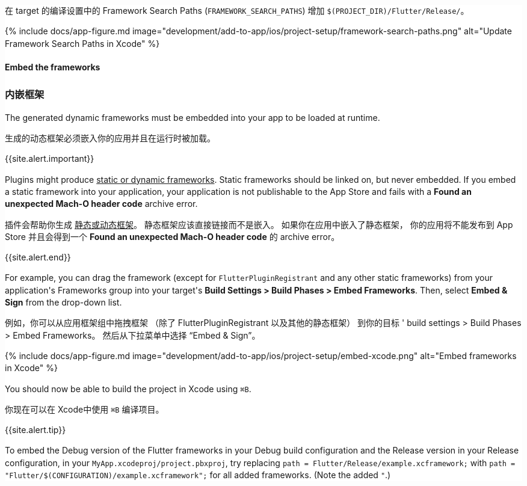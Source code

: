 在 target 的编译设置中的
Framework Search Paths (`FRAMEWORK_SEARCH_PATHS`)
增加 `$(PROJECT_DIR)/Flutter/Release/`。

{% include docs/app-figure.md image="development/add-to-app/ios/project-setup/framework-search-paths.png" alt="Update Framework Search Paths in Xcode" %}

#### Embed the frameworks

### 内嵌框架

The generated dynamic frameworks must be embedded
into your app to be loaded at runtime.

生成的动态框架必须嵌入你的应用并且在运行时被加载。

{{site.alert.important}}

  Plugins might produce [static or dynamic frameworks][].
  Static frameworks should be linked on, but never embedded.
  If you embed a static framework into your application,
  your application is not publishable to the App Store
  and fails with a
  **Found an unexpected Mach-O header code** archive error.

  插件会帮助你生成 [静态或动态框架][static or dynamic frameworks]。
  静态框架应该直接链接而不是嵌入。
  如果你在应用中嵌入了静态框架，
  你的应用将不能发布到 App Store 并且会得到一个
  **Found an unexpected Mach-O header code** 的 archive error。

{{site.alert.end}}

For example, you can drag the framework
(except for `FlutterPluginRegistrant` and any other
static frameworks) from your application's Frameworks group
into your target's **Build Settings > Build Phases >
Embed Frameworks**.
Then, select **Embed & Sign** from the drop-down list.

例如，你可以从应用框架组中拖拽框架
（除了 FlutterPluginRegistrant 以及其他的静态框架）
到你的目标 ' build settings > Build Phases > Embed Frameworks。
然后从下拉菜单中选择 “Embed & Sign”。

{% include docs/app-figure.md image="development/add-to-app/ios/project-setup/embed-xcode.png" alt="Embed frameworks in Xcode" %}

You should now be able to build the project in Xcode using `⌘B`.

你现在可以在 Xcode中使用 `⌘B` 编译项目。

{{site.alert.tip}}

  To embed the Debug version of the Flutter frameworks in your
  Debug build configuration and the Release version in your
  Release configuration, in your `MyApp.xcodeproj/project.pbxproj`,
  try replacing `path = Flutter/Release/example.xcframework;`
  with `path = "Flutter/$(CONFIGURATION)/example.xcframework";`
  for all added frameworks. (Note the added `"`.)


[add_to_app code samples]: {{site.github}}/flutter/samples/tree/master/add_to_app
[add a Flutter screen]: {{site.url}}/development/add-to-app/ios/add-flutter-screen
[Android Studio/IntelliJ]: {{site.url}}/development/tools/android-studio
[build modes of Flutter]: {{site.url}}/testing/build-modes
[embed the frameworks]: {{site.url}}/development/add-to-app/ios/project-setup#embed-the-frameworks
[CocoaPods]: https://cocoapods.org/
[CocoaPods getting started guide]: https://guides.cocoapods.org/using/using-cocoapods.html
[debugging functionalities such as hot-reload and DevTools]: {{site.url}}/development/add-to-app/debugging
[Embed with CocoaPods and Flutter tools]: #option-a---embed-with-cocoapods-and-the-flutter-sdk
[increases your app size]: {{site.url}}/resources/faq#how-big-is-the-flutter-engine
[macOS system requirements for Flutter]: {{site.url}}/get-started/install/macos#system-requirements
[On iOS 14 and higher]: {{site.apple-dev}}/news/?id=0oi77447
[Podfile target]: https://guides.cocoapods.org/syntax/podfile.html#target
[static or dynamic frameworks]: {{site.so}}/questions/32591878/ios-is-it-a-static-or-a-dynamic-framework
[VS Code]: {{site.url}}/development/tools/vs-code
[XCFrameworks]: {{site.apple-dev}}/documentation/xcode_release_notes/xcode_11_release_notes
[Xcode installed]: {{site.url}}/get-started/install/macos#install-xcode